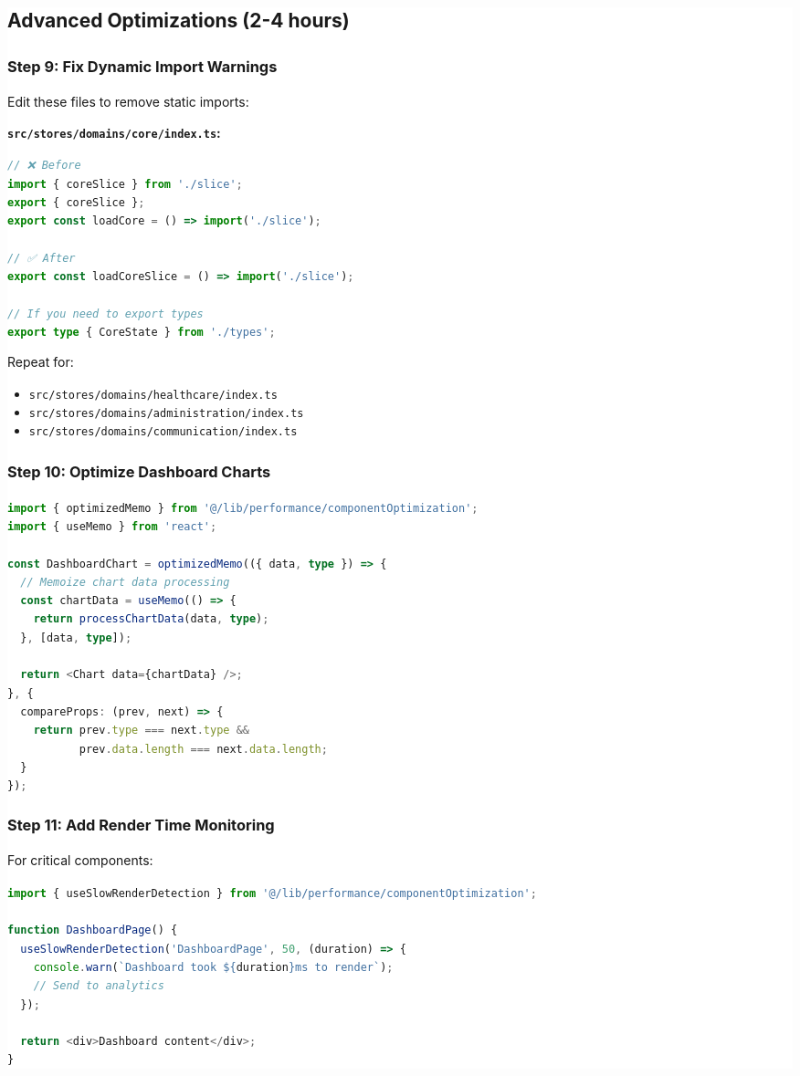
## Advanced Optimizations (2-4 hours)

### Step 9: Fix Dynamic Import Warnings

Edit these files to remove static imports:

**`src/stores/domains/core/index.ts`:**
```typescript
// ❌ Before
import { coreSlice } from './slice';
export { coreSlice };
export const loadCore = () => import('./slice');

// ✅ After
export const loadCoreSlice = () => import('./slice');

// If you need to export types
export type { CoreState } from './types';
```

Repeat for:
- `src/stores/domains/healthcare/index.ts`
- `src/stores/domains/administration/index.ts`
- `src/stores/domains/communication/index.ts`

### Step 10: Optimize Dashboard Charts

```typescript
import { optimizedMemo } from '@/lib/performance/componentOptimization';
import { useMemo } from 'react';

const DashboardChart = optimizedMemo(({ data, type }) => {
  // Memoize chart data processing
  const chartData = useMemo(() => {
    return processChartData(data, type);
  }, [data, type]);

  return <Chart data={chartData} />;
}, {
  compareProps: (prev, next) => {
    return prev.type === next.type &&
           prev.data.length === next.data.length;
  }
});
```

### Step 11: Add Render Time Monitoring

For critical components:

```typescript
import { useSlowRenderDetection } from '@/lib/performance/componentOptimization';

function DashboardPage() {
  useSlowRenderDetection('DashboardPage', 50, (duration) => {
    console.warn(`Dashboard took ${duration}ms to render`);
    // Send to analytics
  });

  return <div>Dashboard content</div>;
}
```
